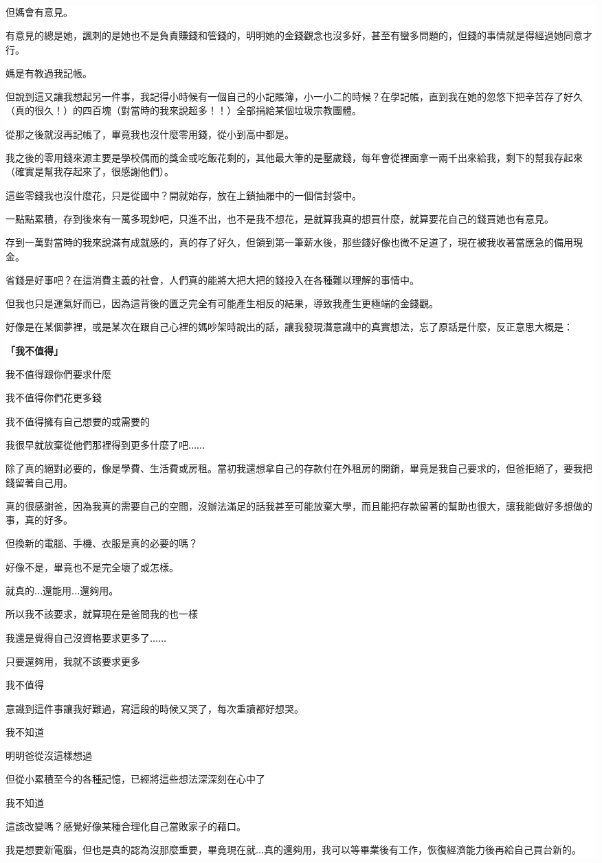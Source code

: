 但媽會有意見。

有意見的總是她，諷刺的是她也不是負責賺錢和管錢的，明明她的金錢觀念也沒多好，甚至有蠻多問題的，但錢的事情就是得經過她同意才行。

媽是有教過我記帳。

但說到這又讓我想起另一件事，我記得小時候有一個自己的小記賬簿，小一小二的時候？在學記帳，直到我在她的忽悠下把辛苦存了好久（真的很久！）的四百塊（對當時的我來說超多！！）全部捐給某個垃圾宗教團體。

從那之後就沒再記帳了，畢竟我也沒什麼零用錢，從小到高中都是。

我之後的零用錢來源主要是學校偶而的獎金或吃飯花剩的，其他最大筆的是壓歲錢，每年會從裡面拿一兩千出來給我，剩下的幫我存起來（確實是幫我存起來了，很感謝他們）。

這些零錢我也沒什麼花，只是從國中？開就始存，放在上鎖抽屜中的一個信封袋中。

一點點累積，存到後來有一萬多現鈔吧，只進不出，也不是我不想花，是就算我真的想買什麼，就算要花自己的錢買她也有意見。

存到一萬對當時的我來說滿有成就感的，真的存了好久，但領到第一筆薪水後，那些錢好像也微不足道了，現在被我收著當應急的備用現金。

省錢是好事吧？在這消費主義的社會，人們真的能將大把大把的錢投入在各種難以理解的事情中。

但我也只是運氣好而已，因為這背後的匱乏完全有可能產生相反的結果，導致我產生更極端的金錢觀。

好像是在某個夢裡，或是某次在跟自己心裡的媽吵架時說出的話，讓我發現潛意識中的真實想法，忘了原話是什麼，反正意思大概是：

**「我不值得」**

我不值得跟你們要求什麼

我不值得你們花更多錢

我不值得擁有自己想要的或需要的

我很早就放棄從他們那裡得到更多什麼了吧……

除了真的絕對必要的，像是學費、生活費或房租。當初我還想拿自己的存款付在外租房的開銷，畢竟是我自己要求的，但爸拒絕了，要我把錢留著自己用。

真的很感謝爸，因為我真的需要自己的空間，沒辦法滿足的話我甚至可能放棄大學，而且能把存款留著的幫助也很大，讓我能做好多想做的事，真的好多。

但換新的電腦、手機、衣服是真的必要的嗎？

好像不是，畢竟也不是完全壞了或怎樣。

就真的…還能用...還夠用。

所以我不該要求，就算現在是爸問我的也一樣

我還是覺得自己沒資格要求更多了……

只要還夠用，我就不該要求更多

我不值得

意識到這件事讓我好難過，寫這段的時候又哭了，每次重讀都好想哭。

我不知道

明明爸從沒這樣想過

但從小累積至今的各種記憶，已經將這些想法深深刻在心中了

我不知道

這該改變嗎？感覺好像某種合理化自己當敗家子的藉口。

我是想要新電腦，但也是真的認為沒那麼重要，畢竟現在就…真的還夠用，我可以等畢業後有工作，恢復經濟能力後再給自己買台新的。
